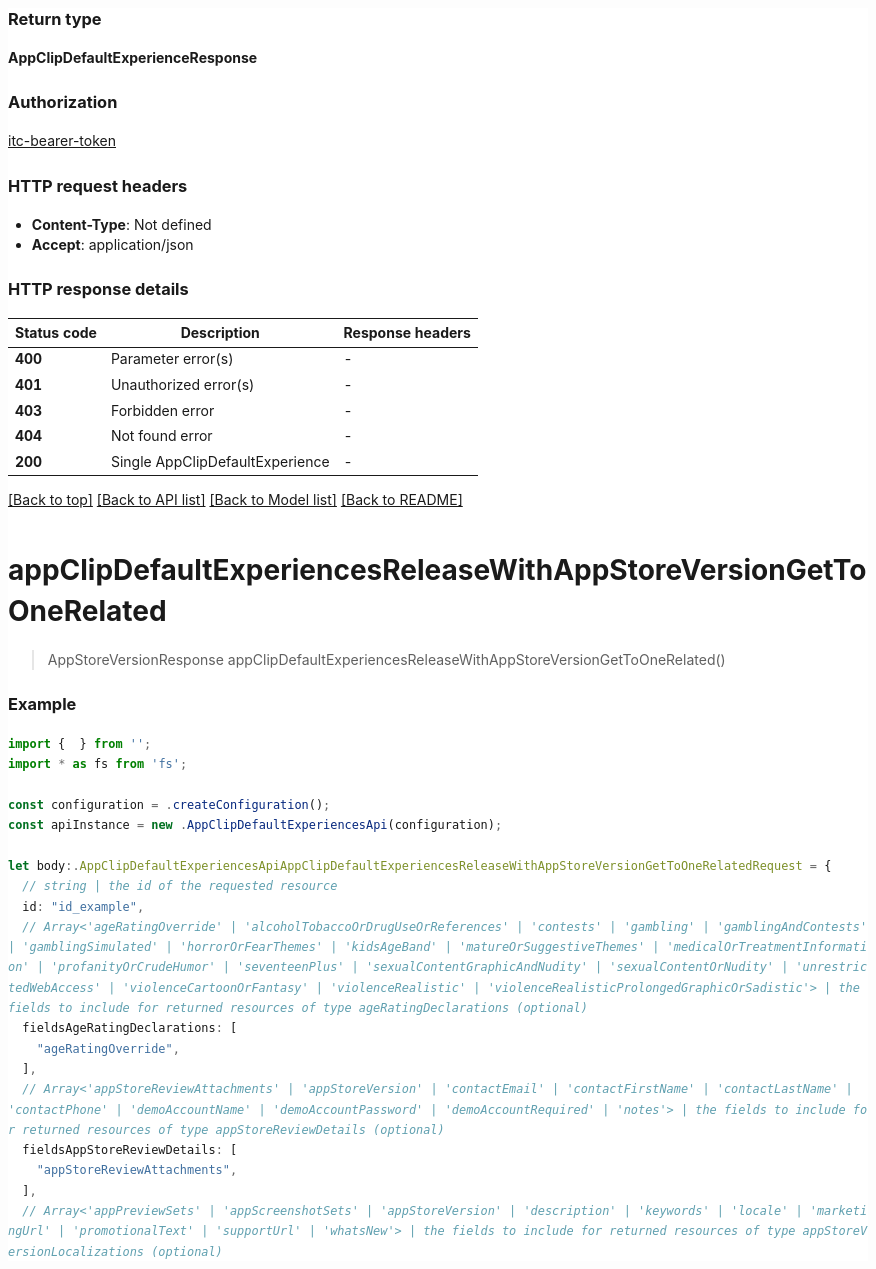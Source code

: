 
### Return type

**AppClipDefaultExperienceResponse**

### Authorization

[itc-bearer-token](README.md#itc-bearer-token)

### HTTP request headers

 - **Content-Type**: Not defined
 - **Accept**: application/json


### HTTP response details
| Status code | Description | Response headers |
|-------------|-------------|------------------|
**400** | Parameter error(s) |  -  |
**401** | Unauthorized error(s) |  -  |
**403** | Forbidden error |  -  |
**404** | Not found error |  -  |
**200** | Single AppClipDefaultExperience |  -  |

[[Back to top]](#) [[Back to API list]](README.md#documentation-for-api-endpoints) [[Back to Model list]](README.md#documentation-for-models) [[Back to README]](README.md)

# **appClipDefaultExperiencesReleaseWithAppStoreVersionGetToOneRelated**
> AppStoreVersionResponse appClipDefaultExperiencesReleaseWithAppStoreVersionGetToOneRelated()


### Example


```typescript
import {  } from '';
import * as fs from 'fs';

const configuration = .createConfiguration();
const apiInstance = new .AppClipDefaultExperiencesApi(configuration);

let body:.AppClipDefaultExperiencesApiAppClipDefaultExperiencesReleaseWithAppStoreVersionGetToOneRelatedRequest = {
  // string | the id of the requested resource
  id: "id_example",
  // Array<'ageRatingOverride' | 'alcoholTobaccoOrDrugUseOrReferences' | 'contests' | 'gambling' | 'gamblingAndContests' | 'gamblingSimulated' | 'horrorOrFearThemes' | 'kidsAgeBand' | 'matureOrSuggestiveThemes' | 'medicalOrTreatmentInformation' | 'profanityOrCrudeHumor' | 'seventeenPlus' | 'sexualContentGraphicAndNudity' | 'sexualContentOrNudity' | 'unrestrictedWebAccess' | 'violenceCartoonOrFantasy' | 'violenceRealistic' | 'violenceRealisticProlongedGraphicOrSadistic'> | the fields to include for returned resources of type ageRatingDeclarations (optional)
  fieldsAgeRatingDeclarations: [
    "ageRatingOverride",
  ],
  // Array<'appStoreReviewAttachments' | 'appStoreVersion' | 'contactEmail' | 'contactFirstName' | 'contactLastName' | 'contactPhone' | 'demoAccountName' | 'demoAccountPassword' | 'demoAccountRequired' | 'notes'> | the fields to include for returned resources of type appStoreReviewDetails (optional)
  fieldsAppStoreReviewDetails: [
    "appStoreReviewAttachments",
  ],
  // Array<'appPreviewSets' | 'appScreenshotSets' | 'appStoreVersion' | 'description' | 'keywords' | 'locale' | 'marketingUrl' | 'promotionalText' | 'supportUrl' | 'whatsNew'> | the fields to include for returned resources of type appStoreVersionLocalizations (optional)
```
